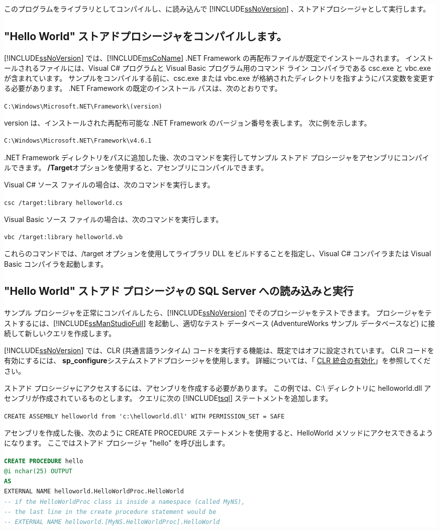 このプログラムをライブラリとしてコンパイルし、に読み込んで [!INCLUDE[ssNoVersion](../../../includes/ssnoversion-md.md)] 、ストアドプロシージャとして実行します。  
  
## <a name="compile-the-hello-world-stored-procedure"></a>"Hello World" ストアドプロシージャをコンパイルします。  

[!INCLUDE[ssNoVersion](../../../includes/ssnoversion-md.md)] では、[!INCLUDE[msCoName](../../../includes/msconame-md.md)] .NET Framework の再配布ファイルが既定でインストールされます。 インストールされるファイルには、Visual C# プログラムと Visual Basic プログラム用のコマンド ライン コンパイラである csc.exe と vbc.exe が含まれています。 サンプルをコンパイルする前に、csc.exe または vbc.exe が格納されたディレクトリを指すようにパス変数を変更する必要があります。 .NET Framework の既定のインストール パスは、次のとおりです。  
  
`C:\Windows\Microsoft.NET\Framework\(version)`  
  
version は、インストールされた再配布可能な .NET Framework のバージョン番号を表します。 次に例を示します。  
  
`C:\Windows\Microsoft.NET\Framework\v4.6.1`

.NET Framework ディレクトリをパスに追加した後、次のコマンドを実行してサンプル ストアド プロシージャをアセンブリにコンパイルできます。 **/Target**オプションを使用すると、アセンブリにコンパイルできます。  
  
Visual C# ソース ファイルの場合は、次のコマンドを実行します。  
  
`csc /target:library helloworld.cs`  
  
 Visual Basic ソース ファイルの場合は、次のコマンドを実行します。  
  
`vbc /target:library helloworld.vb`  
  
これらのコマンドでは、/target オプションを使用してライブラリ DLL をビルドすることを指定し、Visual C# コンパイラまたは Visual Basic コンパイラを起動します。  
  
## <a name="loading-and-running-the-hello-world-stored-procedure-in-sql-server"></a>"Hello World" ストアド プロシージャの SQL Server への読み込みと実行  

サンプル プロシージャを正常にコンパイルしたら、[!INCLUDE[ssNoVersion](../../../includes/ssnoversion-md.md)] でそのプロシージャをテストできます。 プロシージャをテストするには、[!INCLUDE[ssManStudioFull](../../../includes/ssmanstudiofull-md.md)] を起動し、適切なテスト データベース (AdventureWorks サンプル データベースなど) に接続して新しいクエリを作成します。  
  
[!INCLUDE[ssNoVersion](../../../includes/ssnoversion-md.md)] では、CLR (共通言語ランタイム) コードを実行する機能は、既定ではオフに設定されています。 CLR コードを有効にするには、 **sp_configure**システムストアドプロシージャを使用します。 詳細については、「 [CLR 統合の有効化](../../../relational-databases/clr-integration/clr-integration-enabling.md)」を参照してください。  
  
ストアド プロシージャにアクセスするには、アセンブリを作成する必要があります。 この例では、C:\ ディレクトリに helloworld.dll アセンブリが作成されているものとします。 クエリに次の [!INCLUDE[tsql](../../../includes/tsql-md.md)] ステートメントを追加します。  
  
`CREATE ASSEMBLY helloworld from 'c:\helloworld.dll' WITH PERMISSION_SET = SAFE`  
  
アセンブリを作成した後、次のように CREATE PROCEDURE ステートメントを使用すると、HelloWorld メソッドにアクセスできるようになります。 ここではストアド プロシージャ "hello" を呼び出します。  
  
```sql
CREATE PROCEDURE hello  
@i nchar(25) OUTPUT  
AS  
EXTERNAL NAME helloworld.HelloWorldProc.HelloWorld  
-- if the HelloWorldProc class is inside a namespace (called MyNS),  
-- the last line in the create procedure statement would be  
-- EXTERNAL NAME helloworld.[MyNS.HelloWorldProc].HelloWorld  
```  
  